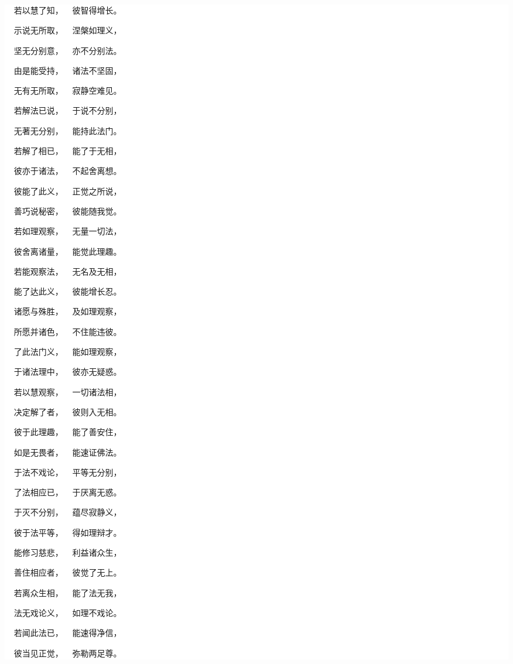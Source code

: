 &nbsp;&nbsp;&nbsp;&nbsp;若以慧了知，&nbsp;&nbsp;&nbsp;&nbsp;彼智得增长。

&nbsp;&nbsp;&nbsp;&nbsp;示说无所取，&nbsp;&nbsp;&nbsp;&nbsp;涅槃如理义，

&nbsp;&nbsp;&nbsp;&nbsp;坚无分别意，&nbsp;&nbsp;&nbsp;&nbsp;亦不分别法。

&nbsp;&nbsp;&nbsp;&nbsp;由是能受持，&nbsp;&nbsp;&nbsp;&nbsp;诸法不坚固，

&nbsp;&nbsp;&nbsp;&nbsp;无有无所取，&nbsp;&nbsp;&nbsp;&nbsp;寂静空难见。

&nbsp;&nbsp;&nbsp;&nbsp;若解法已说，&nbsp;&nbsp;&nbsp;&nbsp;于说不分别，

&nbsp;&nbsp;&nbsp;&nbsp;无著无分别，&nbsp;&nbsp;&nbsp;&nbsp;能持此法门。

&nbsp;&nbsp;&nbsp;&nbsp;若解了相已，&nbsp;&nbsp;&nbsp;&nbsp;能了于无相，

&nbsp;&nbsp;&nbsp;&nbsp;彼亦于诸法，&nbsp;&nbsp;&nbsp;&nbsp;不起舍离想。

&nbsp;&nbsp;&nbsp;&nbsp;彼能了此义，&nbsp;&nbsp;&nbsp;&nbsp;正觉之所说，

&nbsp;&nbsp;&nbsp;&nbsp;善巧说秘密，&nbsp;&nbsp;&nbsp;&nbsp;彼能随我觉。

&nbsp;&nbsp;&nbsp;&nbsp;若如理观察，&nbsp;&nbsp;&nbsp;&nbsp;无量一切法，

&nbsp;&nbsp;&nbsp;&nbsp;彼舍离诸量，&nbsp;&nbsp;&nbsp;&nbsp;能觉此理趣。

&nbsp;&nbsp;&nbsp;&nbsp;若能观察法，&nbsp;&nbsp;&nbsp;&nbsp;无名及无相，

&nbsp;&nbsp;&nbsp;&nbsp;能了达此义，&nbsp;&nbsp;&nbsp;&nbsp;彼能增长忍。

&nbsp;&nbsp;&nbsp;&nbsp;诸愿与殊胜，&nbsp;&nbsp;&nbsp;&nbsp;及如理观察，

&nbsp;&nbsp;&nbsp;&nbsp;所愿并诸色，&nbsp;&nbsp;&nbsp;&nbsp;不住能违彼。

&nbsp;&nbsp;&nbsp;&nbsp;了此法门义，&nbsp;&nbsp;&nbsp;&nbsp;能如理观察，

&nbsp;&nbsp;&nbsp;&nbsp;于诸法理中，&nbsp;&nbsp;&nbsp;&nbsp;彼亦无疑惑。

&nbsp;&nbsp;&nbsp;&nbsp;若以慧观察，&nbsp;&nbsp;&nbsp;&nbsp;一切诸法相，

&nbsp;&nbsp;&nbsp;&nbsp;决定解了者，&nbsp;&nbsp;&nbsp;&nbsp;彼则入无相。

&nbsp;&nbsp;&nbsp;&nbsp;彼于此理趣，&nbsp;&nbsp;&nbsp;&nbsp;能了善安住，

&nbsp;&nbsp;&nbsp;&nbsp;如是无畏者，&nbsp;&nbsp;&nbsp;&nbsp;能速证佛法。

&nbsp;&nbsp;&nbsp;&nbsp;于法不戏论，&nbsp;&nbsp;&nbsp;&nbsp;平等无分别，

&nbsp;&nbsp;&nbsp;&nbsp;了法相应已，&nbsp;&nbsp;&nbsp;&nbsp;于厌离无惑。

&nbsp;&nbsp;&nbsp;&nbsp;于灭不分别，&nbsp;&nbsp;&nbsp;&nbsp;蕴尽寂静义，

&nbsp;&nbsp;&nbsp;&nbsp;彼于法平等，&nbsp;&nbsp;&nbsp;&nbsp;得如理辩才。

&nbsp;&nbsp;&nbsp;&nbsp;能修习慈悲，&nbsp;&nbsp;&nbsp;&nbsp;利益诸众生，

&nbsp;&nbsp;&nbsp;&nbsp;善住相应者，&nbsp;&nbsp;&nbsp;&nbsp;彼觉了无上。

&nbsp;&nbsp;&nbsp;&nbsp;若离众生相，&nbsp;&nbsp;&nbsp;&nbsp;能了法无我，

&nbsp;&nbsp;&nbsp;&nbsp;法无戏论义，&nbsp;&nbsp;&nbsp;&nbsp;如理不戏论。

&nbsp;&nbsp;&nbsp;&nbsp;若闻此法已，&nbsp;&nbsp;&nbsp;&nbsp;能速得净信，

&nbsp;&nbsp;&nbsp;&nbsp;彼当见正觉，&nbsp;&nbsp;&nbsp;&nbsp;弥勒两足尊。
